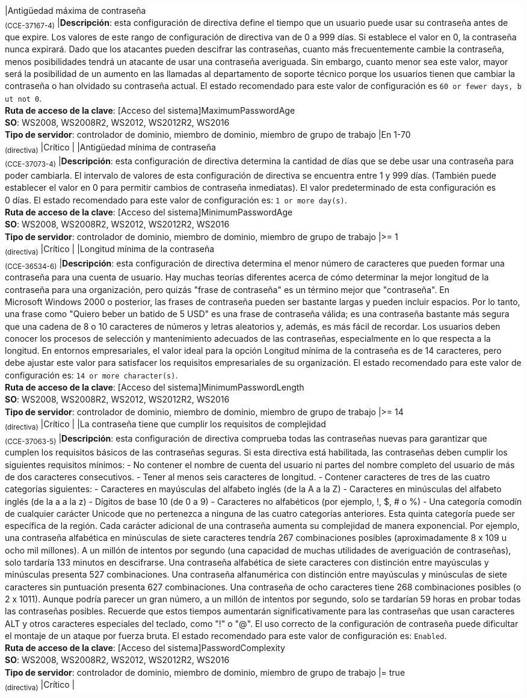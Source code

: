 |Antigüedad máxima de contraseña<br /><sub>(CCE-37167-4)</sub> |**Descripción**: esta configuración de directiva define el tiempo que un usuario puede usar su contraseña antes de que expire. Los valores de este rango de configuración de directiva van de 0 a 999 días. Si establece el valor en 0, la contraseña nunca expirará. Dado que los atacantes pueden descifrar las contraseñas, cuanto más frecuentemente cambie la contraseña, menos posibilidades tendrá un atacante de usar una contraseña averiguada. Sin embargo, cuanto menor sea este valor, mayor será la posibilidad de un aumento en las llamadas al departamento de soporte técnico porque los usuarios tienen que cambiar la contraseña o han olvidado su contraseña actual. El estado recomendado para este valor de configuración es `60 or fewer days, but not 0`.<br />**Ruta de acceso de la clave**: [Acceso del sistema]MaximumPasswordAge<br />**SO**: WS2008, WS2008R2, WS2012, WS2012R2, WS2016<br />**Tipo de servidor**: controlador de dominio, miembro de dominio, miembro de grupo de trabajo |En 1-70<br /><sub>(directiva)</sub> |Crítico |
|Antigüedad mínima de contraseña<br /><sub>(CCE-37073-4)</sub> |**Descripción**: esta configuración de directiva determina la cantidad de días que se debe usar una contraseña para poder cambiarla. El intervalo de valores de esta configuración de directiva se encuentra entre 1 y 999 días. (También puede establecer el valor en 0 para permitir cambios de contraseña inmediatas). El valor predeterminado de esta configuración es 0 días. El estado recomendado para este valor de configuración es: `1 or more day(s)`.<br />**Ruta de acceso de la clave**: [Acceso del sistema]MinimumPasswordAge<br />**SO**: WS2008, WS2008R2, WS2012, WS2012R2, WS2016<br />**Tipo de servidor**: controlador de dominio, miembro de dominio, miembro de grupo de trabajo |\>\= 1<br /><sub>(directiva)</sub> |Crítico |
|Longitud mínima de la contraseña<br /><sub>(CCE-36534-6)</sub> |**Descripción**: esta configuración de directiva determina el menor número de caracteres que pueden formar una contraseña para una cuenta de usuario. Hay muchas teorías diferentes acerca de cómo determinar la mejor longitud de la contraseña para una organización, pero quizás "frase de contraseña" es un término mejor que "contraseña". En Microsoft Windows 2000 o posterior, las frases de contraseña pueden ser bastante largas y pueden incluir espacios. Por lo tanto, una frase como "Quiero beber un batido de 5 USD" es una frase de contraseña válida; es una contraseña bastante más segura que una cadena de 8 o 10 caracteres de números y letras aleatorios y, además, es más fácil de recordar. Los usuarios deben conocer los procesos de selección y mantenimiento adecuados de las contraseñas, especialmente en lo que respecta a la longitud. En entornos empresariales, el valor ideal para la opción Longitud mínima de la contraseña es de 14 caracteres, pero debe ajustar este valor para satisfacer los requisitos empresariales de su organización. El estado recomendado para este valor de configuración es: `14 or more character(s)`.<br />**Ruta de acceso de la clave**: [Acceso del sistema]MinimumPasswordLength<br />**SO**: WS2008, WS2008R2, WS2012, WS2012R2, WS2016<br />**Tipo de servidor**: controlador de dominio, miembro de dominio, miembro de grupo de trabajo |\>\= 14<br /><sub>(directiva)</sub> |Crítico |
|La contraseña tiene que cumplir los requisitos de complejidad<br /><sub>(CCE-37063-5)</sub> |**Descripción**: esta configuración de directiva comprueba todas las contraseñas nuevas para garantizar que cumplen los requisitos básicos de las contraseñas seguras. Si esta directiva está habilitada, las contraseñas deben cumplir los siguientes requisitos mínimos: - No contener el nombre de cuenta del usuario ni partes del nombre completo del usuario de más de dos caracteres consecutivos. - Tener al menos seis caracteres de longitud. - Contener caracteres de tres de las cuatro categorías siguientes: - Caracteres en mayúsculas del alfabeto inglés (de la A a la Z) - Caracteres en minúsculas del alfabeto inglés (de la a a la z) - Dígitos de base 10 (de 0 a 9) - Caracteres no alfabéticos (por ejemplo, !, $, # o %) - Una categoría comodín de cualquier carácter Unicode que no pertenezca a ninguna de las cuatro categorías anteriores. Esta quinta categoría puede ser específica de la región. Cada carácter adicional de una contraseña aumenta su complejidad de manera exponencial. Por ejemplo, una contraseña alfabética en minúsculas de siete caracteres tendría 267 combinaciones posibles (aproximadamente 8 x 109 u ocho mil millones). A un millón de intentos por segundo (una capacidad de muchas utilidades de averiguación de contraseñas), solo tardaría 133 minutos en descifrarse. Una contraseña alfabética de siete caracteres con distinción entre mayúsculas y minúsculas presenta 527 combinaciones. Una contraseña alfanumérica con distinción entre mayúsculas y minúsculas de siete caracteres sin puntuación presenta 627 combinaciones. Una contraseña de ocho caracteres tiene 268 combinaciones posibles (o 2 x 1011). Aunque podría parecer un gran número, a un millón de intentos por segundo, solo se tardarían 59 horas en probar todas las contraseñas posibles. Recuerde que estos tiempos aumentarán significativamente para las contraseñas que usan caracteres ALT y otros caracteres especiales del teclado, como "!" o "@". El uso correcto de la configuración de contraseña puede dificultar el montaje de un ataque por fuerza bruta. El estado recomendado para este valor de configuración es: `Enabled`.<br />**Ruta de acceso de la clave**: [Acceso del sistema]PasswordComplexity<br />**SO**: WS2008, WS2008R2, WS2012, WS2012R2, WS2016<br />**Tipo de servidor**: controlador de dominio, miembro de dominio, miembro de grupo de trabajo |\= true<br /><sub>(directiva)</sub> |Crítico |